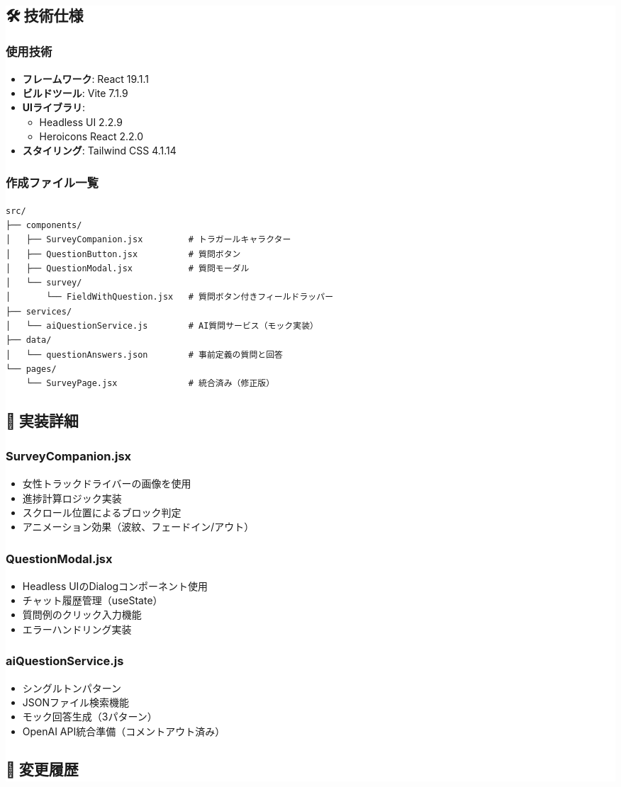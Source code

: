 ## 🛠️ 技術仕様

### 使用技術
- **フレームワーク**: React 19.1.1
- **ビルドツール**: Vite 7.1.9
- **UIライブラリ**:
  - Headless UI 2.2.9
  - Heroicons React 2.2.0
- **スタイリング**: Tailwind CSS 4.1.14

### 作成ファイル一覧

```
src/
├── components/
│   ├── SurveyCompanion.jsx         # トラガールキャラクター
│   ├── QuestionButton.jsx          # 質問ボタン
│   ├── QuestionModal.jsx           # 質問モーダル
│   └── survey/
│       └── FieldWithQuestion.jsx   # 質問ボタン付きフィールドラッパー
├── services/
│   └── aiQuestionService.js        # AI質問サービス（モック実装）
├── data/
│   └── questionAnswers.json        # 事前定義の質問と回答
└── pages/
    └── SurveyPage.jsx              # 統合済み（修正版）
```

## 📝 実装詳細

### SurveyCompanion.jsx
- 女性トラックドライバーの画像を使用
- 進捗計算ロジック実装
- スクロール位置によるブロック判定
- アニメーション効果（波紋、フェードイン/アウト）

### QuestionModal.jsx
- Headless UIのDialogコンポーネント使用
- チャット履歴管理（useState）
- 質問例のクリック入力機能
- エラーハンドリング実装

### aiQuestionService.js
- シングルトンパターン
- JSONファイル検索機能
- モック回答生成（3パターン）
- OpenAI API統合準備（コメントアウト済み）

## 🔄 変更履歴
